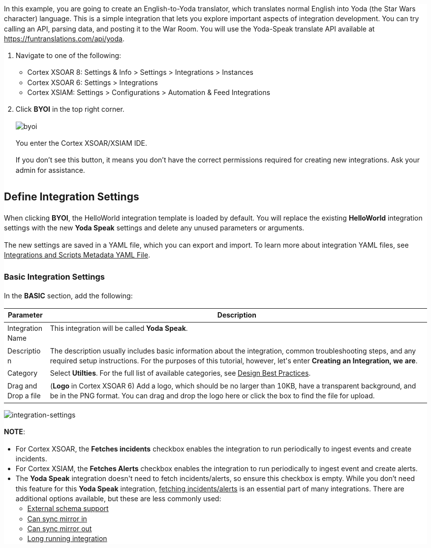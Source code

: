 In this example, you are going to create an English-to-Yoda translator, which translates normal English into Yoda (the Star Wars character) language. This is a simple integration that lets you explore important aspects of integration development. You can try calling an API, parsing data, and posting it to the War Room.  You will use the Yoda-Speak translate API available at https://funtranslations.com/api/yoda.

1. Navigate to one of the following:
    - Cortex XSOAR 8: Settings & Info > Settings > Integrations > Instances
    - Cortex XSOAR 6: Settings > Integrations
    - Cortex XSIAM: Settings > Configurations > Automation & Feed Integrations
2. Click **BYOI** in the top right corner.

    ![byoi](/doc_imgs/tutorials/tut-integration-ui/byoi-8.png)


    
    You enter the Cortex XSOAR/XSIAM IDE. 

    If you don’t see this button, it means you don’t have the correct permissions required for creating new integrations. Ask your admin for assistance. 


## Define Integration Settings

When clicking **BYOI**, the HelloWorld integration template is loaded by default. You will replace the existing **HelloWorld** integration settings with the new **Yoda Speak** settings and delete any unused parameters or arguments. 
    
The new settings are saved in a YAML file, which you can export and import. To learn more about integration YAML files, see [Integrations and Scripts Metadata YAML File](../integrations/yaml-file).


### Basic Integration Settings

In the **BASIC** section, add the following: 

| Parameter | Description |
| ----------------- | ---------------------|
| Integration Name | This integration will be called **Yoda Speak**. |
| Description | The description usually includes basic information about the integration, common troubleshooting steps, and any required setup instructions. For the purposes of this tutorial, however, let's enter **Creating an Integration, we are**.|
| Category | Select **Utilties**. For the full list of available categories, see [Design Best Practices](../concepts/design-best-practices). |
| Drag and Drop a file | (**Logo** in Cortex XSOAR 6) Add a logo, which should be no larger than 10KB, have a transparent background, and be in the PNG format. You can drag and drop the logo here or click the box to find the file for upload. |

![integration-settings](/doc_imgs/tutorials/tut-integration-ui/integration-settings-image-8.png)

**NOTE**: 
- For Cortex XSOAR, the **Fetches incidents** checkbox enables the integration to run periodically to ingest events and create incidents. 
- For Cortex XSIAM, the **Fetches Alerts** checkbox enables the integration to run periodically to ingest event and create alerts.
- The **Yoda Speak** integration doesn't need to fetch incidents/alerts, so ensure this checkbox is empty. While you don’t need this feature for this **Yoda Speak** integration, [fetching incidents/alerts](../integrations/fetching-incidents) is an essential part of many integrations. There are additional options available, but these are less commonly used:
    - [External schema support](../incidents/incident-classification-mapping#classify-using-a-classification-key)
    - [Can sync mirror in](../integrations/mirroring_integration)
    - [Can sync mirror out](../integrations/mirroring_integration)
    - [Long running integration](../integrations/long-running)
